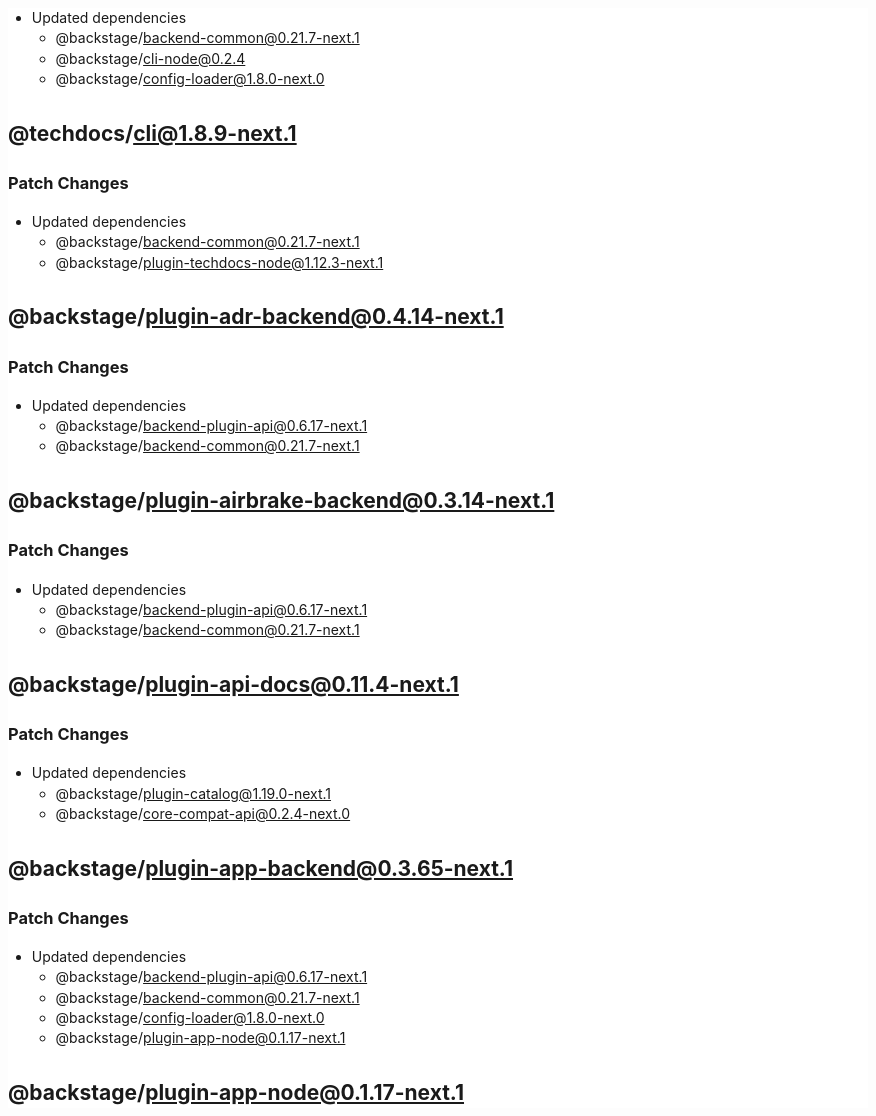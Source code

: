 - Updated dependencies
  - @backstage/backend-common@0.21.7-next.1
  - @backstage/cli-node@0.2.4
  - @backstage/config-loader@1.8.0-next.0

## @techdocs/cli@1.8.9-next.1

### Patch Changes

- Updated dependencies
  - @backstage/backend-common@0.21.7-next.1
  - @backstage/plugin-techdocs-node@1.12.3-next.1

## @backstage/plugin-adr-backend@0.4.14-next.1

### Patch Changes

- Updated dependencies
  - @backstage/backend-plugin-api@0.6.17-next.1
  - @backstage/backend-common@0.21.7-next.1

## @backstage/plugin-airbrake-backend@0.3.14-next.1

### Patch Changes

- Updated dependencies
  - @backstage/backend-plugin-api@0.6.17-next.1
  - @backstage/backend-common@0.21.7-next.1

## @backstage/plugin-api-docs@0.11.4-next.1

### Patch Changes

- Updated dependencies
  - @backstage/plugin-catalog@1.19.0-next.1
  - @backstage/core-compat-api@0.2.4-next.0

## @backstage/plugin-app-backend@0.3.65-next.1

### Patch Changes

- Updated dependencies
  - @backstage/backend-plugin-api@0.6.17-next.1
  - @backstage/backend-common@0.21.7-next.1
  - @backstage/config-loader@1.8.0-next.0
  - @backstage/plugin-app-node@0.1.17-next.1

## @backstage/plugin-app-node@0.1.17-next.1
